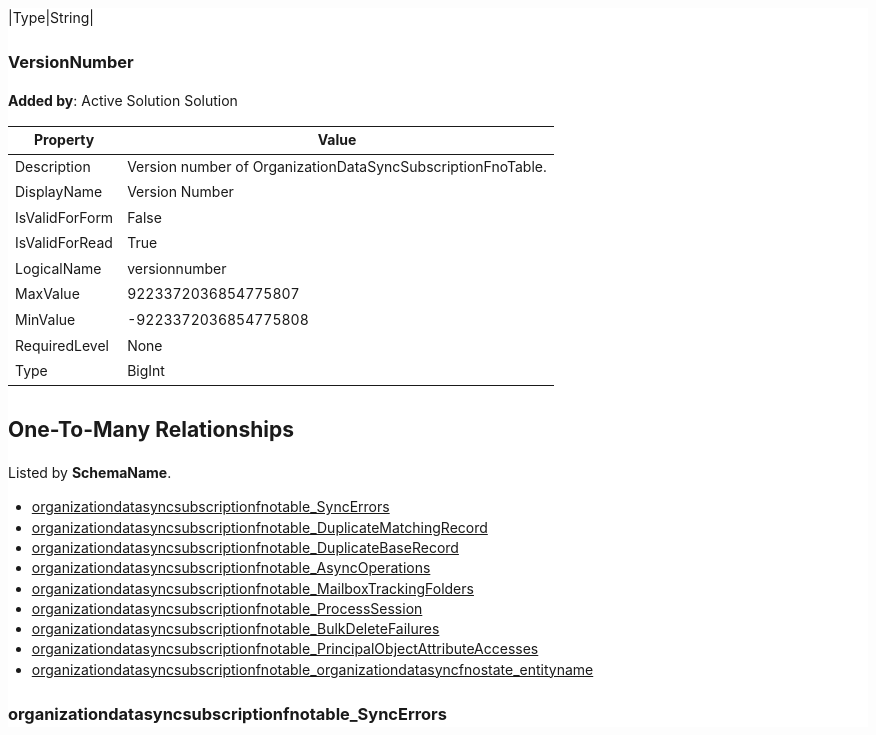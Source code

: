 |Type|String|


### <a name="BKMK_VersionNumber"></a> VersionNumber

**Added by**: Active Solution Solution

|Property|Value|
|--------|-----|
|Description|Version number of OrganizationDataSyncSubscriptionFnoTable.|
|DisplayName|Version Number|
|IsValidForForm|False|
|IsValidForRead|True|
|LogicalName|versionnumber|
|MaxValue|9223372036854775807|
|MinValue|-9223372036854775808|
|RequiredLevel|None|
|Type|BigInt|

<a name="onetomany"></a>

## One-To-Many Relationships

Listed by **SchemaName**.

- [organizationdatasyncsubscriptionfnotable_SyncErrors](#BKMK_organizationdatasyncsubscriptionfnotable_SyncErrors)
- [organizationdatasyncsubscriptionfnotable_DuplicateMatchingRecord](#BKMK_organizationdatasyncsubscriptionfnotable_DuplicateMatchingRecord)
- [organizationdatasyncsubscriptionfnotable_DuplicateBaseRecord](#BKMK_organizationdatasyncsubscriptionfnotable_DuplicateBaseRecord)
- [organizationdatasyncsubscriptionfnotable_AsyncOperations](#BKMK_organizationdatasyncsubscriptionfnotable_AsyncOperations)
- [organizationdatasyncsubscriptionfnotable_MailboxTrackingFolders](#BKMK_organizationdatasyncsubscriptionfnotable_MailboxTrackingFolders)
- [organizationdatasyncsubscriptionfnotable_ProcessSession](#BKMK_organizationdatasyncsubscriptionfnotable_ProcessSession)
- [organizationdatasyncsubscriptionfnotable_BulkDeleteFailures](#BKMK_organizationdatasyncsubscriptionfnotable_BulkDeleteFailures)
- [organizationdatasyncsubscriptionfnotable_PrincipalObjectAttributeAccesses](#BKMK_organizationdatasyncsubscriptionfnotable_PrincipalObjectAttributeAccesses)
- [organizationdatasyncsubscriptionfnotable_organizationdatasyncfnostate_entityname](#BKMK_organizationdatasyncsubscriptionfnotable_organizationdatasyncfnostate_entityname)


### <a name="BKMK_organizationdatasyncsubscriptionfnotable_SyncErrors"></a> organizationdatasyncsubscriptionfnotable_SyncErrors
